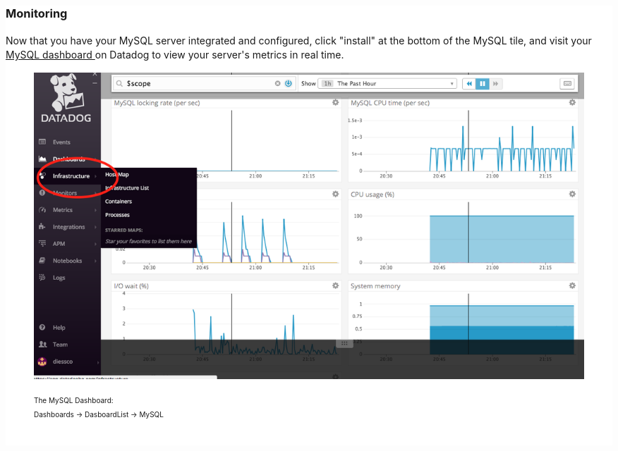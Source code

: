 
</p>

<h3>
Monitoring
</h3>

<p>
Now that you have your MySQL server integrated and configured, click "install" at the bottom of the MySQL tile, and visit your
<a href = "https://app.datadoghq.com/dash/integration/12/mysql---overview?live=true&page=0&is_auto=false&from_ts=1532285329014&to_ts=1532288929014&tile_size=m"> MySQL dashboard </a>
on Datadog to view your server's metrics in real time.
</p>

<figure>

<img src = "mysqldash.png">
</p>
<figcaption>
<font size = "1">
The MySQL Dashboard:
<br />
Dashboards -> DasboardList -> MySQL
</font>
</figcaption>
</figure>

<br />
